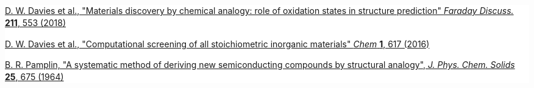 [D. W. Davies et al.,
"Materials discovery by chemical analogy: role of oxidation states in structure prediction" _Faraday Discuss._ **211**, 553 (2018)](https://pubs.rsc.org/en/Content/ArticleLanding/2018/FD/C8FD00032H)

[D. W. Davies et al.,
"Computational screening of all stoichiometric inorganic materials" _Chem_ **1**, 617 (2016)](<http://www.cell.com/chem/abstract/S2451-9294(16)30155-3>)

[B. R. Pamplin, "A systematic method of deriving new semiconducting compounds by structural analogy", _J. Phys. Chem. Solids_
**25**, 675 (1964)](http://www.sciencedirect.com/science/article/pii/0022369764901763)
